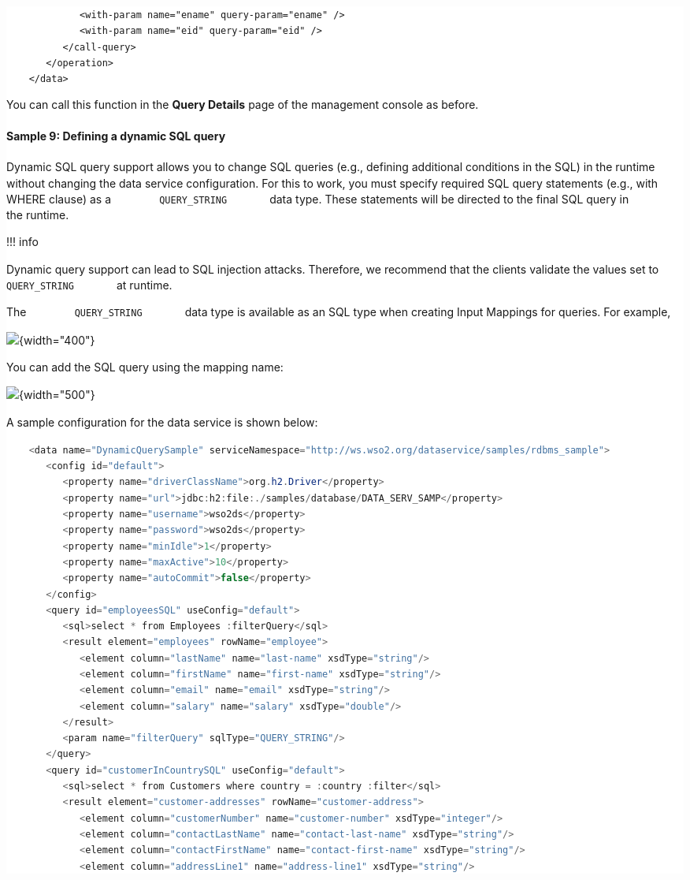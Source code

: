 ``` html/xml
             <with-param name="ename" query-param="ename" />
             <with-param name="eid" query-param="eid" />
          </call-query>
       </operation>
    </data>
```

You can call this function in the **Query Details** page of the
management console as before.

#### Sample 9: Defining a dynamic SQL query

Dynamic SQL query support allows you to change SQL queries (e.g.,
defining additional conditions in the SQL) in the runtime without
changing the data service configuration. For this to work, you must
specify required SQL query statements (e.g., with WHERE clause) as a
`         QUERY_STRING        ` data type. These statements will be
directed to the final SQL query in the runtime.  

!!! info

Dynamic query support can lead to SQL injection attacks. Therefore, we
recommend that the clients validate the values set to
`         QUERY_STRING        ` at runtime.


The `         QUERY_STRING        ` data type is available as an SQL
type when creating Input Mappings for queries. For example,

![](attachments/119130642/119130644.png){width="400"}  

You can add the SQL query using the mapping name:

![](attachments/119130642/119130645.png){width="500"}  

A sample configuration for the data service is shown below:

  

``` java
    <data name="DynamicQuerySample" serviceNamespace="http://ws.wso2.org/dataservice/samples/rdbms_sample">
       <config id="default">
          <property name="driverClassName">org.h2.Driver</property>
          <property name="url">jdbc:h2:file:./samples/database/DATA_SERV_SAMP</property>
          <property name="username">wso2ds</property>
          <property name="password">wso2ds</property>
          <property name="minIdle">1</property>
          <property name="maxActive">10</property>
          <property name="autoCommit">false</property>
       </config>
       <query id="employeesSQL" useConfig="default">
          <sql>select * from Employees :filterQuery</sql>
          <result element="employees" rowName="employee">
             <element column="lastName" name="last-name" xsdType="string"/>
             <element column="firstName" name="first-name" xsdType="string"/>
             <element column="email" name="email" xsdType="string"/>
             <element column="salary" name="salary" xsdType="double"/>
          </result>
          <param name="filterQuery" sqlType="QUERY_STRING"/>
       </query>
       <query id="customerInCountrySQL" useConfig="default">
          <sql>select * from Customers where country = :country :filter</sql>
          <result element="customer-addresses" rowName="customer-address">
             <element column="customerNumber" name="customer-number" xsdType="integer"/>
             <element column="contactLastName" name="contact-last-name" xsdType="string"/>
             <element column="contactFirstName" name="contact-first-name" xsdType="string"/>
             <element column="addressLine1" name="address-line1" xsdType="string"/>
```